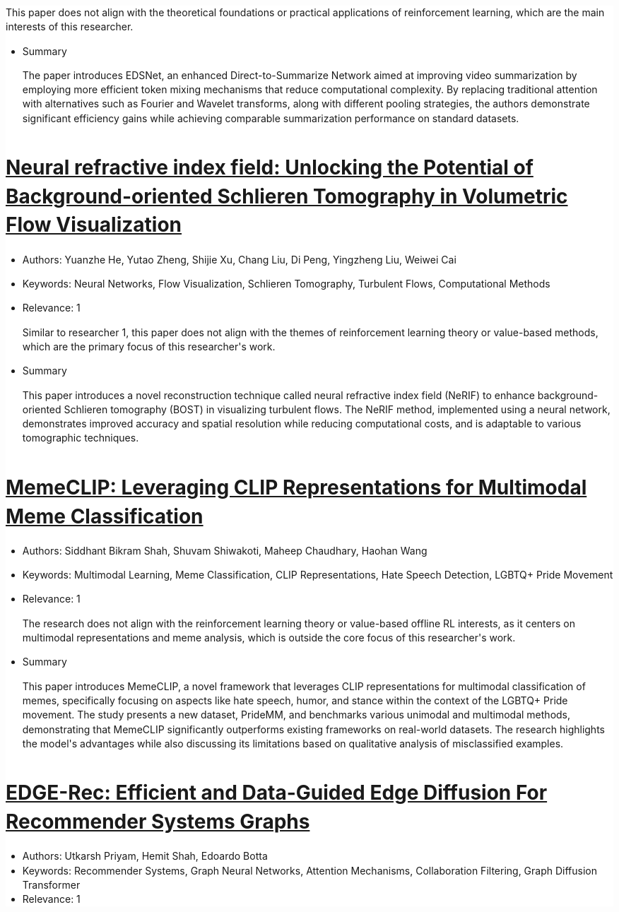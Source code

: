   This paper does not align with the theoretical foundations or practical applications of reinforcement learning, which are the main interests of this researcher.
- Summary

  The paper introduces EDSNet, an enhanced Direct-to-Summarize Network aimed at improving video summarization by employing more efficient token mixing mechanisms that reduce computational complexity. By replacing traditional attention with alternatives such as Fourier and Wavelet transforms, along with different pooling strategies, the authors demonstrate significant efficiency gains while achieving comparable summarization performance on standard datasets.  
# [Neural refractive index field: Unlocking the Potential of   Background-oriented Schlieren Tomography in Volumetric Flow Visualization](http://arxiv.org/abs/2409.14722v1)
- Authors: Yuanzhe He, Yutao Zheng, Shijie Xu, Chang Liu, Di Peng, Yingzheng Liu, Weiwei Cai
- Keywords: Neural Networks, Flow Visualization, Schlieren Tomography, Turbulent Flows, Computational Methods
- Relevance: 1

  Similar to researcher 1, this paper does not align with the themes of reinforcement learning theory or value-based methods, which are the primary focus of this researcher's work.
- Summary

  This paper introduces a novel reconstruction technique called neural refractive index field (NeRIF) to enhance background-oriented Schlieren tomography (BOST) in visualizing turbulent flows. The NeRIF method, implemented using a neural network, demonstrates improved accuracy and spatial resolution while reducing computational costs, and is adaptable to various tomographic techniques.  
# [MemeCLIP: Leveraging CLIP Representations for Multimodal Meme   Classification](http://arxiv.org/abs/2409.14703v1)
- Authors: Siddhant Bikram Shah, Shuvam Shiwakoti, Maheep Chaudhary, Haohan Wang
- Keywords: Multimodal Learning, Meme Classification, CLIP Representations, Hate Speech Detection, LGBTQ+ Pride Movement
- Relevance: 1

  The research does not align with the reinforcement learning theory or value-based offline RL interests, as it centers on multimodal representations and meme analysis, which is outside the core focus of this researcher's work.  
- Summary

  This paper introduces MemeCLIP, a novel framework that leverages CLIP representations for multimodal classification of memes, specifically focusing on aspects like hate speech, humor, and stance within the context of the LGBTQ+ Pride movement. The study presents a new dataset, PrideMM, and benchmarks various unimodal and multimodal methods, demonstrating that MemeCLIP significantly outperforms existing frameworks on real-world datasets. The research highlights the model's advantages while also discussing its limitations based on qualitative analysis of misclassified examples.  
# [EDGE-Rec: Efficient and Data-Guided Edge Diffusion For Recommender   Systems Graphs](http://arxiv.org/abs/2409.14689v1)
- Authors: Utkarsh Priyam, Hemit Shah, Edoardo Botta
- Keywords: Recommender Systems, Graph Neural Networks, Attention Mechanisms, Collaboration Filtering, Graph Diffusion Transformer
- Relevance: 1
